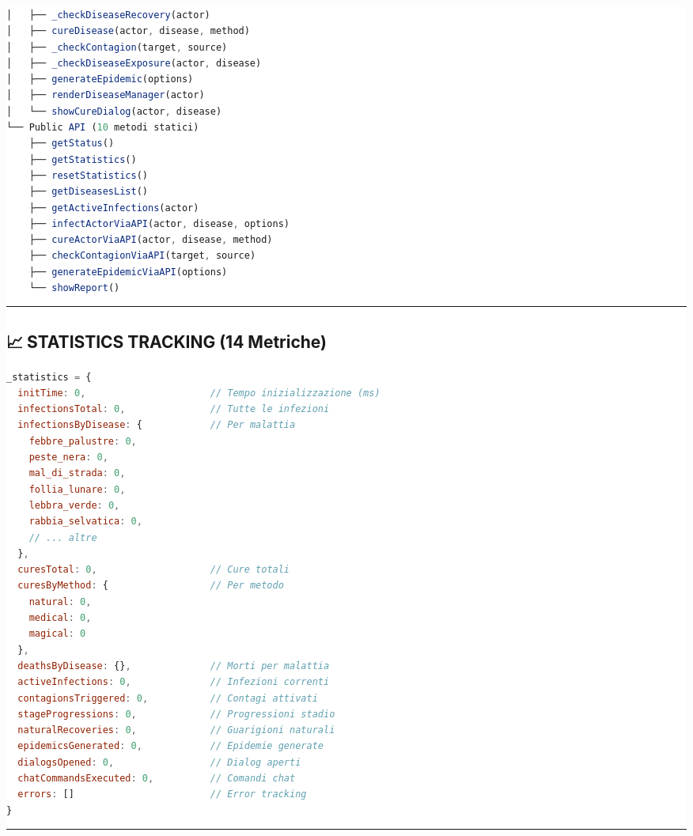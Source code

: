 ```javascript
│   ├── _checkDiseaseRecovery(actor)
│   ├── cureDisease(actor, disease, method)
│   ├── _checkContagion(target, source)
│   ├── _checkDiseaseExposure(actor, disease)
│   ├── generateEpidemic(options)
│   ├── renderDiseaseManager(actor)
│   └── showCureDialog(actor, disease)
└── Public API (10 metodi statici)
    ├── getStatus()
    ├── getStatistics()
    ├── resetStatistics()
    ├── getDiseasesList()
    ├── getActiveInfections(actor)
    ├── infectActorViaAPI(actor, disease, options)
    ├── cureActorViaAPI(actor, disease, method)
    ├── checkContagionViaAPI(target, source)
    ├── generateEpidemicViaAPI(options)
    └── showReport()
```

---

## 📈 STATISTICS TRACKING (14 Metriche)

```javascript
_statistics = {
  initTime: 0,                      // Tempo inizializzazione (ms)
  infectionsTotal: 0,               // Tutte le infezioni
  infectionsByDisease: {            // Per malattia
    febbre_palustre: 0,
    peste_nera: 0,
    mal_di_strada: 0,
    follia_lunare: 0,
    lebbra_verde: 0,
    rabbia_selvatica: 0,
    // ... altre
  },
  curesTotal: 0,                    // Cure totali
  curesByMethod: {                  // Per metodo
    natural: 0,
    medical: 0,
    magical: 0
  },
  deathsByDisease: {},              // Morti per malattia
  activeInfections: 0,              // Infezioni correnti
  contagionsTriggered: 0,           // Contagi attivati
  stageProgressions: 0,             // Progressioni stadio
  naturalRecoveries: 0,             // Guarigioni naturali
  epidemicsGenerated: 0,            // Epidemie generate
  dialogsOpened: 0,                 // Dialog aperti
  chatCommandsExecuted: 0,          // Comandi chat
  errors: []                        // Error tracking
}
```

---